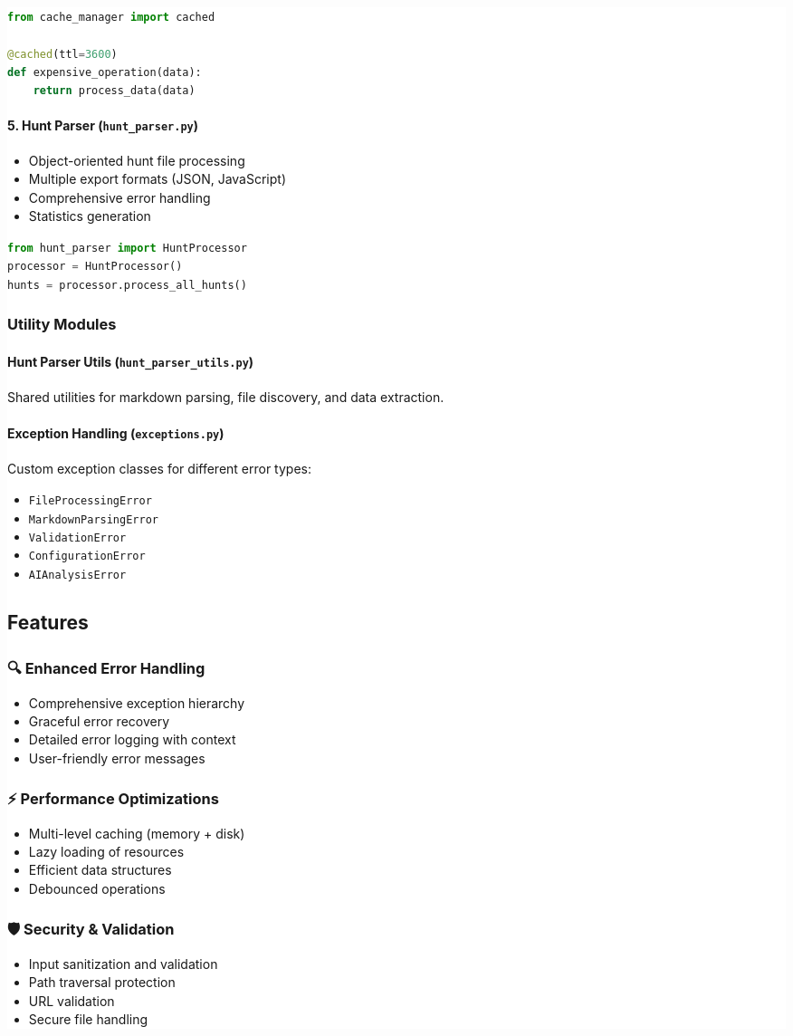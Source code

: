 ```python
from cache_manager import cached

@cached(ttl=3600)
def expensive_operation(data):
    return process_data(data)
```

#### 5. **Hunt Parser** (`hunt_parser.py`)
- Object-oriented hunt file processing
- Multiple export formats (JSON, JavaScript)
- Comprehensive error handling
- Statistics generation

```python
from hunt_parser import HuntProcessor
processor = HuntProcessor()
hunts = processor.process_all_hunts()
```

### Utility Modules

#### **Hunt Parser Utils** (`hunt_parser_utils.py`)
Shared utilities for markdown parsing, file discovery, and data extraction.

#### **Exception Handling** (`exceptions.py`)
Custom exception classes for different error types:
- `FileProcessingError`
- `MarkdownParsingError`
- `ValidationError`
- `ConfigurationError`
- `AIAnalysisError`

## Features

### 🔍 **Enhanced Error Handling**
- Comprehensive exception hierarchy
- Graceful error recovery
- Detailed error logging with context
- User-friendly error messages

### ⚡ **Performance Optimizations**
- Multi-level caching (memory + disk)
- Lazy loading of resources
- Efficient data structures
- Debounced operations

### 🛡️ **Security & Validation**
- Input sanitization and validation
- Path traversal protection
- URL validation
- Secure file handling
